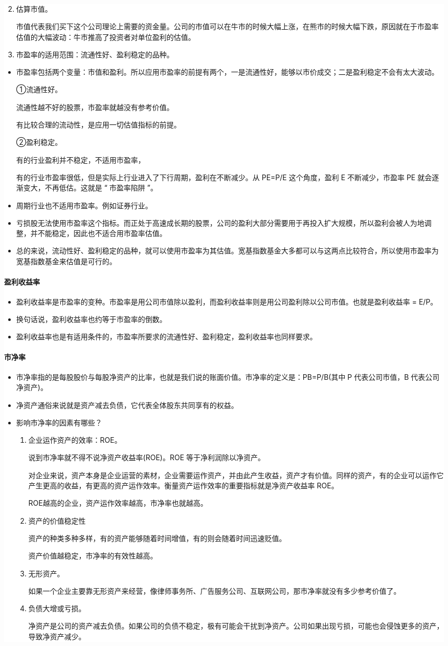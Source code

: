   2. 估算市值。

     市值代表我们买下这个公司理论上需要的资金量。公司的市值可以在牛市的时候大幅上涨，在熊市的时候大幅下跌，原因就在于市盈率估值的大幅波动：牛市推高了投资者对单位盈利的估值。

  3. 市盈率的适用范围：流通性好、盈利稳定的品种。

* 市盈率包括两个变量：市值和盈利。所以应用市盈率的前提有两个，一是流通性好，能够以市价成交；二是盈利稳定不会有太大波动。

  ①流通性好。

  流通性越不好的股票，市盈率就越没有参考价值。

  有比较合理的流动性，是应用一切估值指标的前提。

  ②盈利稳定。

  有的行业盈利并不稳定，不适用市盈率，

  有的行业市盈率很低，但是实际上行业进入了下行周期，盈利在不断减少。从 PE=P/E 这个角度，盈利 E 不断减少，市盈率 PE 就会逐渐变大，不再低估。这就是 “ 市盈率陷阱 ”。

* 周期行业也不适用市盈率。例如证券行业。
* 亏损股无法使用市盈率这个指标。而正处于高速成长期的股票，公司的盈利大部分需要用于再投入扩大规模，所以盈利会被人为地调整，并不能稳定，因此也不适合用市盈率估值。

* 总的来说，流动性好、盈利稳定的品种，就可以使用市盈率为其估值。宽基指数基金大多都可以与这两点比较符合，所以使用市盈率为宽基指数基金来估值是可行的。

#### 盈利收益率

* 盈利收益率是市盈率的变种。市盈率是用公司市值除以盈利，而盈利收益率则是用公司盈利除以公司市值。也就是盈利收益率 = E/P。

* 换句话说，盈利收益率也约等于市盈率的倒数。

* 盈利收益率也是有适用条件的，市盈率所要求的流通性好、盈利稳定，盈利收益率也同样要求。

#### 市净率

* 市净率指的是每股股价与每股净资产的比率，也就是我们说的账面价值。市净率的定义是：PB=P/B(其中 P 代表公司市值，B 代表公司净资产)。

* 净资产通俗来说就是资产减去负债，它代表全体股东共同享有的权益。

* 影响市净率的因素有哪些？

  1. 企业运作资产的效率：ROE。

     说到市净率就不得不说净资产收益率(ROE)。ROE 等于净利润除以净资产。

     对企业来说，资产本身是企业运营的素材，企业需要运作资产，并由此产生收益，资产才有价值。同样的资产，有的企业可以运作它产生更高的收益，有更高的资产运作效率。衡量资产运作效率的重要指标就是净资产收益率 ROE。

     ROE越高的企业，资产运作效率越高，市净率也就越高。

  2. 资产的价值稳定性

     资产的种类多种多样，有的资产能够随着时间增值，有的则会随着时间迅速贬值。

     资产价值越稳定，市净率的有效性越高。

  3. 无形资产。

     如果一个企业主要靠无形资产来经营，像律师事务所、广告服务公司、互联网公司，那市净率就没有多少参考价值了。

  4. 负债大增或亏损。

     净资产是公司的资产减去负债。如果公司的负债不稳定，极有可能会干扰到净资产。公司如果出现亏损，可能也会侵蚀更多的资产，导致净资产减少。
